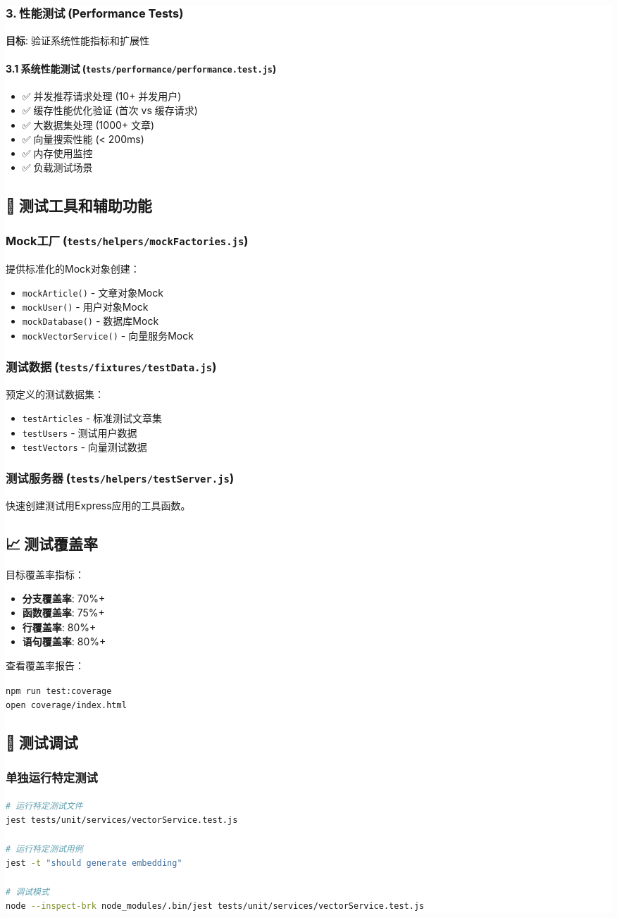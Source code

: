 ### 3. 性能测试 (Performance Tests)
**目标**: 验证系统性能指标和扩展性

#### 3.1 系统性能测试 (`tests/performance/performance.test.js`)
- ✅ 并发推荐请求处理 (10+ 并发用户)
- ✅ 缓存性能优化验证 (首次 vs 缓存请求)
- ✅ 大数据集处理 (1000+ 文章)
- ✅ 向量搜索性能 (< 200ms)
- ✅ 内存使用监控
- ✅ 负载测试场景

## 🔧 测试工具和辅助功能

### Mock工厂 (`tests/helpers/mockFactories.js`)
提供标准化的Mock对象创建：
- `mockArticle()` - 文章对象Mock
- `mockUser()` - 用户对象Mock
- `mockDatabase()` - 数据库Mock
- `mockVectorService()` - 向量服务Mock

### 测试数据 (`tests/fixtures/testData.js`)
预定义的测试数据集：
- `testArticles` - 标准测试文章集
- `testUsers` - 测试用户数据
- `testVectors` - 向量测试数据

### 测试服务器 (`tests/helpers/testServer.js`)
快速创建测试用Express应用的工具函数。

## 📈 测试覆盖率

目标覆盖率指标：
- **分支覆盖率**: 70%+
- **函数覆盖率**: 75%+
- **行覆盖率**: 80%+
- **语句覆盖率**: 80%+

查看覆盖率报告：
```bash
npm run test:coverage
open coverage/index.html
```

## 🐛 测试调试

### 单独运行特定测试
```bash
# 运行特定测试文件
jest tests/unit/services/vectorService.test.js

# 运行特定测试用例
jest -t "should generate embedding"

# 调试模式
node --inspect-brk node_modules/.bin/jest tests/unit/services/vectorService.test.js
```
